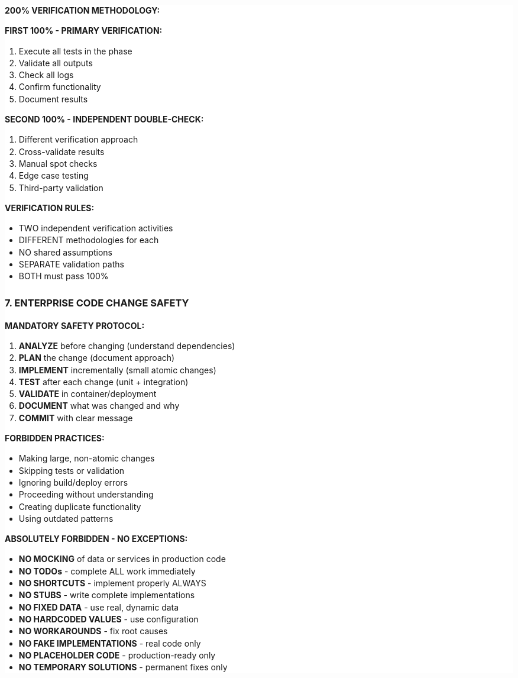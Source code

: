 **200% VERIFICATION METHODOLOGY:**

**FIRST 100% - PRIMARY VERIFICATION:**
1. Execute all tests in the phase
2. Validate all outputs
3. Check all logs
4. Confirm functionality
5. Document results

**SECOND 100% - INDEPENDENT DOUBLE-CHECK:**
1. Different verification approach
2. Cross-validate results
3. Manual spot checks
4. Edge case testing
5. Third-party validation

**VERIFICATION RULES:**
- TWO independent verification activities
- DIFFERENT methodologies for each
- NO shared assumptions
- SEPARATE validation paths
- BOTH must pass 100%


### 7. ENTERPRISE CODE CHANGE SAFETY

**MANDATORY SAFETY PROTOCOL:**
1. **ANALYZE** before changing (understand dependencies)
2. **PLAN** the change (document approach)
3. **IMPLEMENT** incrementally (small atomic changes)
4. **TEST** after each change (unit + integration)
5. **VALIDATE** in container/deployment
6. **DOCUMENT** what was changed and why
7. **COMMIT** with clear message

**FORBIDDEN PRACTICES:**
- Making large, non-atomic changes
- Skipping tests or validation
- Ignoring build/deploy errors
- Proceeding without understanding
- Creating duplicate functionality
- Using outdated patterns


**ABSOLUTELY FORBIDDEN - NO EXCEPTIONS:**
- **NO MOCKING** of data or services in production code
- **NO TODOs** - complete ALL work immediately
- **NO SHORTCUTS** - implement properly ALWAYS
- **NO STUBS** - write complete implementations
- **NO FIXED DATA** - use real, dynamic data
- **NO HARDCODED VALUES** - use configuration
- **NO WORKAROUNDS** - fix root causes
- **NO FAKE IMPLEMENTATIONS** - real code only
- **NO PLACEHOLDER CODE** - production-ready only
- **NO TEMPORARY SOLUTIONS** - permanent fixes only
